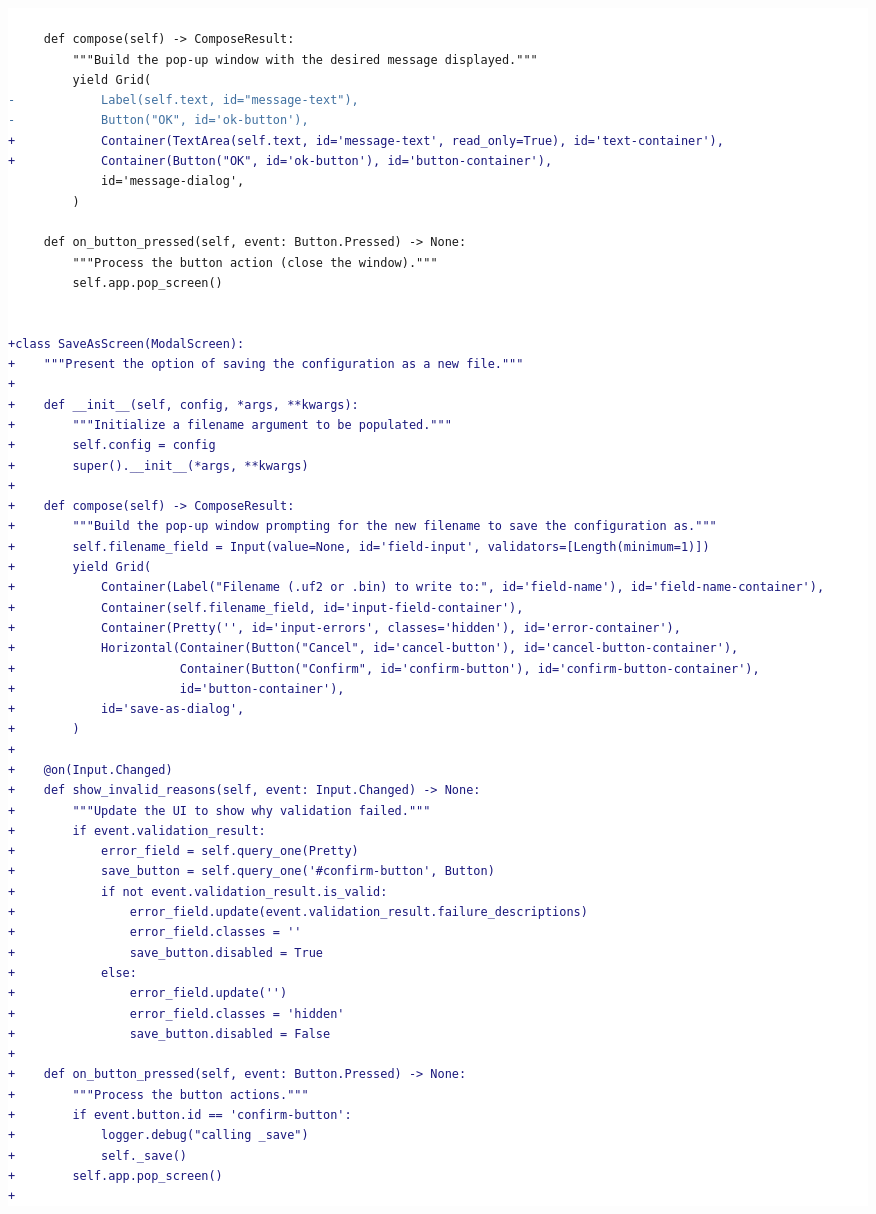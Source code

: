 ```diff
 
     def compose(self) -> ComposeResult:
         """Build the pop-up window with the desired message displayed."""
         yield Grid(
-            Label(self.text, id="message-text"),
-            Button("OK", id='ok-button'),
+            Container(TextArea(self.text, id='message-text', read_only=True), id='text-container'),
+            Container(Button("OK", id='ok-button'), id='button-container'),
             id='message-dialog',
         )
 
     def on_button_pressed(self, event: Button.Pressed) -> None:
         """Process the button action (close the window)."""
         self.app.pop_screen()
 
 
+class SaveAsScreen(ModalScreen):
+    """Present the option of saving the configuration as a new file."""
+
+    def __init__(self, config, *args, **kwargs):
+        """Initialize a filename argument to be populated."""
+        self.config = config
+        super().__init__(*args, **kwargs)
+
+    def compose(self) -> ComposeResult:
+        """Build the pop-up window prompting for the new filename to save the configuration as."""
+        self.filename_field = Input(value=None, id='field-input', validators=[Length(minimum=1)])
+        yield Grid(
+            Container(Label("Filename (.uf2 or .bin) to write to:", id='field-name'), id='field-name-container'),
+            Container(self.filename_field, id='input-field-container'),
+            Container(Pretty('', id='input-errors', classes='hidden'), id='error-container'),
+            Horizontal(Container(Button("Cancel", id='cancel-button'), id='cancel-button-container'),
+                       Container(Button("Confirm", id='confirm-button'), id='confirm-button-container'),
+                       id='button-container'),
+            id='save-as-dialog',
+        )
+
+    @on(Input.Changed)
+    def show_invalid_reasons(self, event: Input.Changed) -> None:
+        """Update the UI to show why validation failed."""
+        if event.validation_result:
+            error_field = self.query_one(Pretty)
+            save_button = self.query_one('#confirm-button', Button)
+            if not event.validation_result.is_valid:
+                error_field.update(event.validation_result.failure_descriptions)
+                error_field.classes = ''
+                save_button.disabled = True
+            else:
+                error_field.update('')
+                error_field.classes = 'hidden'
+                save_button.disabled = False
+
+    def on_button_pressed(self, event: Button.Pressed) -> None:
+        """Process the button actions."""
+        if event.button.id == 'confirm-button':
+            logger.debug("calling _save")
+            self._save()
+        self.app.pop_screen()
+
```